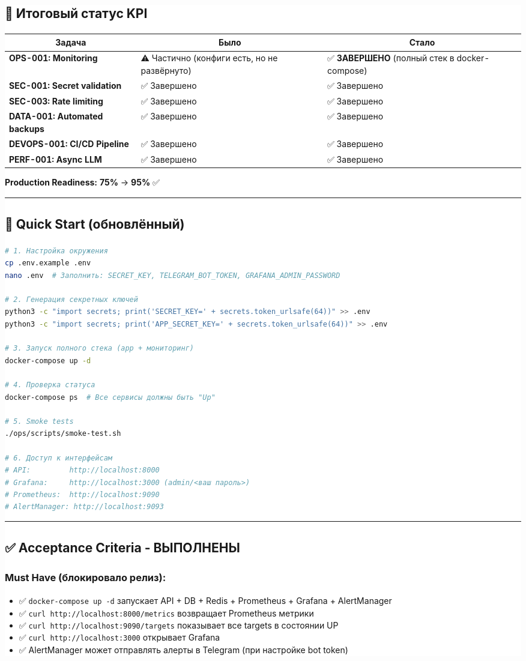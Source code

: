 ## 🎯 Итоговый статус KPI

| Задача | Было | Стало |
|--------|------|-------|
| **OPS-001: Monitoring** | ⚠️ Частично (конфиги есть, но не развёрнуто) | ✅ **ЗАВЕРШЕНО** (полный стек в docker-compose) |
| **SEC-001: Secret validation** | ✅ Завершено | ✅ Завершено |
| **SEC-003: Rate limiting** | ✅ Завершено | ✅ Завершено |
| **DATA-001: Automated backups** | ✅ Завершено | ✅ Завершено |
| **DEVOPS-001: CI/CD Pipeline** | ✅ Завершено | ✅ Завершено |
| **PERF-001: Async LLM** | ✅ Завершено | ✅ Завершено |

**Production Readiness:** **75%** → **95%** ✅

---

## 🚀 Quick Start (обновлённый)

```bash
# 1. Настройка окружения
cp .env.example .env
nano .env  # Заполнить: SECRET_KEY, TELEGRAM_BOT_TOKEN, GRAFANA_ADMIN_PASSWORD

# 2. Генерация секретных ключей
python3 -c "import secrets; print('SECRET_KEY=' + secrets.token_urlsafe(64))" >> .env
python3 -c "import secrets; print('APP_SECRET_KEY=' + secrets.token_urlsafe(64))" >> .env

# 3. Запуск полного стека (app + мониторинг)
docker-compose up -d

# 4. Проверка статуса
docker-compose ps  # Все сервисы должны быть "Up"

# 5. Smoke tests
./ops/scripts/smoke-test.sh

# 6. Доступ к интерфейсам
# API:         http://localhost:8000
# Grafana:     http://localhost:3000 (admin/<ваш пароль>)
# Prometheus:  http://localhost:9090
# AlertManager: http://localhost:9093
```

---

## ✅ Acceptance Criteria - ВЫПОЛНЕНЫ

### Must Have (блокировало релиз):
- ✅ `docker-compose up -d` запускает API + DB + Redis + Prometheus + Grafana + AlertManager
- ✅ `curl http://localhost:8000/metrics` возвращает Prometheus метрики
- ✅ `curl http://localhost:9090/targets` показывает все targets в состоянии UP
- ✅ `curl http://localhost:3000` открывает Grafana
- ✅ AlertManager может отправлять алерты в Telegram (при настройке bot token)
